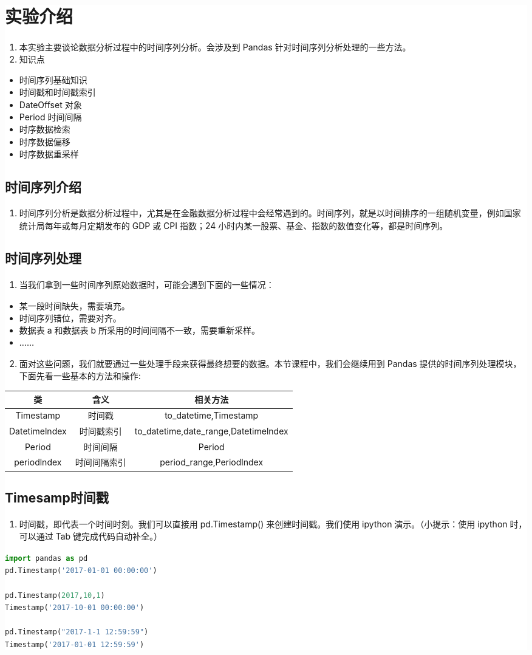 # 实验介绍

1. 本实验主要谈论数据分析过程中的时间序列分析。会涉及到 Pandas 针对时间序列分析处理的一些方法。
2. 知识点

* 时间序列基础知识
* 时间戳和时间戳索引
* DateOffset 对象
* Period 时间间隔
* 时序数据检索
* 时序数据偏移
* 时序数据重采样

## 时间序列介绍

1. 时间序列分析是数据分析过程中，尤其是在金融数据分析过程中会经常遇到的。时间序列，就是以时间排序的一组随机变量，例如国家统计局每年或每月定期发布的 GDP 或 CPI 指数；24 小时内某一股票、基金、指数的数值变化等，都是时间序列。

## 时间序列处理

1. 当我们拿到一些时间序列原始数据时，可能会遇到下面的一些情况：



* 某一段时间缺失，需要填充。
* 时间序列错位，需要对齐。
* 数据表 a 和数据表 b 所采用的时间间隔不一致，需要重新采样。
* ……

2. 面对这些问题，我们就要通过一些处理手段来获得最终想要的数据。本节课程中，我们会继续用到 Pandas 提供的时间序列处理模块，下面先看一些基本的方法和操作:

| 类            | 含义         | 相关方法                             |
| :----:        | :----:       | :----:                               |
| Timestamp     | 时间戳       | to_datetime,Timestamp                |
| Datetimelndex | 时间戳索引   | to_datetime,date_range,Datetimelndex |
| Period        | 时间间隔     | Period                               |
| periodlndex   | 时间间隔索引 | period_range,Periodlndex             |

## Timesamp时间戳

1. 时间戳，即代表一个时间时刻。我们可以直接用 pd.Timestamp() 来创建时间戳。我们使用 ipython 演示。（小提示：使用 ipython 时，可以通过 Tab 键完成代码自动补全。）

```python
import pandas as pd
pd.Timestamp('2017-01-01 00:00:00')

pd.Timestamp(2017,10,1)
Timestamp('2017-10-01 00:00:00')

pd.Timestamp("2017-1-1 12:59:59")
Timestamp('2017-01-01 12:59:59')
```

